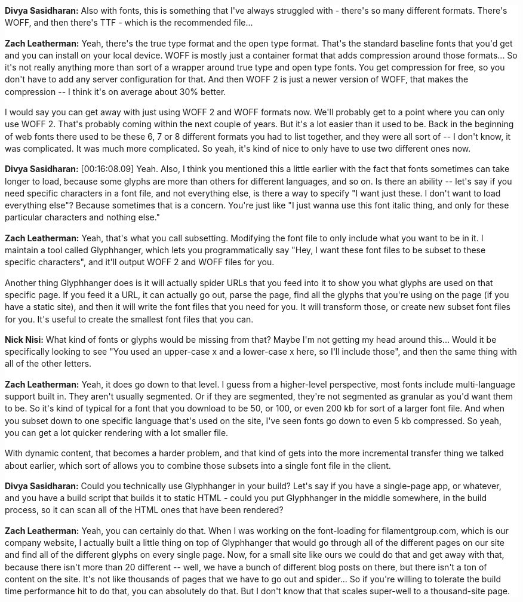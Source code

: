 **Divya Sasidharan:** Also with fonts, this is something that I've always struggled with - there's so many different formats. There's WOFF, and then there's TTF - which is the recommended file...

**Zach Leatherman:** Yeah, there's the true type format and the open type format. That's the standard baseline fonts that you'd get and you can install on your local device. WOFF is mostly just a container format that adds compression around those formats... So it's not really anything more than sort of a wrapper around true type and open type fonts. You get compression for free, so you don't have to add any server configuration for that. And then WOFF 2 is just a newer version of WOFF, that makes the compression -- I think it's on average about 30% better.

I would say you can get away with just using WOFF 2 and WOFF formats now. We'll probably get to a point where you can only use WOFF 2. That's probably coming within the next couple of years. But it's a lot easier than it used to be. Back in the beginning of web fonts there used to be these 6, 7 or 8 different formats you had to list together, and they were all sort of -- I don't know, it was complicated. It was much more complicated. So yeah, it's kind of nice to only have to use two different ones now.

**Divya Sasidharan:** \[00:16:08.09\] Yeah. Also, I think you mentioned this a little earlier with the fact that fonts sometimes can take longer to load, because some glyphs are more than others for different languages, and so on. Is there an ability -- let's say if you need specific characters in a font file, and not everything else, is there a way to specify "I want just these. I don't want to load everything else"? Because sometimes that is a concern. You're just like "I just wanna use this font italic thing, and only for these particular characters and nothing else."

**Zach Leatherman:** Yeah, that's what you call subsetting. Modifying the font file to only include what you want to be in it. I maintain a tool called Glyphhanger, which lets you programmatically say "Hey, I want these font files to be subset to these specific characters", and it'll output WOFF 2 and WOFF files for you.

Another thing Glyphhanger does is it will actually spider URLs that you feed into it to show you what glyphs are used on that specific page. If you feed it a URL, it can actually go out, parse the page, find all the glyphs that you're using on the page (if you have a static site), and then it will write the font files that you need for you. It will transform those, or create new subset font files for you. It's useful to create the smallest font files that you can.

**Nick Nisi:** What kind of fonts or glyphs would be missing from that? Maybe I'm not getting my head around this... Would it be specifically looking to see "You used an upper-case x and a lower-case x here, so I'll include those", and then the same thing with all of the other letters.

**Zach Leatherman:** Yeah, it does go down to that level. I guess from a higher-level perspective, most fonts include multi-language support built in. They aren't usually segmented. Or if they are segmented, they're not segmented as granular as you'd want them to be. So it's kind of typical for a font that you download to be 50, or 100, or even 200 kb for sort of a larger font file. And when you subset down to one specific language that's used on the site, I've seen fonts go down to even 5 kb compressed. So yeah, you can get a lot quicker rendering with a lot smaller file.

With dynamic content, that becomes a harder problem, and that kind of gets into the more incremental transfer thing we talked about earlier, which sort of allows you to combine those subsets into a single font file in the client.

**Divya Sasidharan:** Could you technically use Glyphhanger in your build? Let's say if you have a single-page app, or whatever, and you have a build script that builds it to static HTML - could you put Glyphhanger in the middle somewhere, in the build process, so it can scan all of the HTML ones that have been rendered?

**Zach Leatherman:** Yeah, you can certainly do that. When I was working on the font-loading for filamentgroup.com, which is our company website, I actually built a little thing on top of Glyphhanger that would go through all of the different pages on our site and find all of the different glyphs on every single page. Now, for a small site like ours we could do that and get away with that, because there isn't more than 20 different -- well, we have a bunch of different blog posts on there, but there isn't a ton of content on the site. It's not like thousands of pages that we have to go out and spider... So if you're willing to tolerate the build time performance hit to do that, you can absolutely do that. But I don't know that that scales super-well to a thousand-site page.
